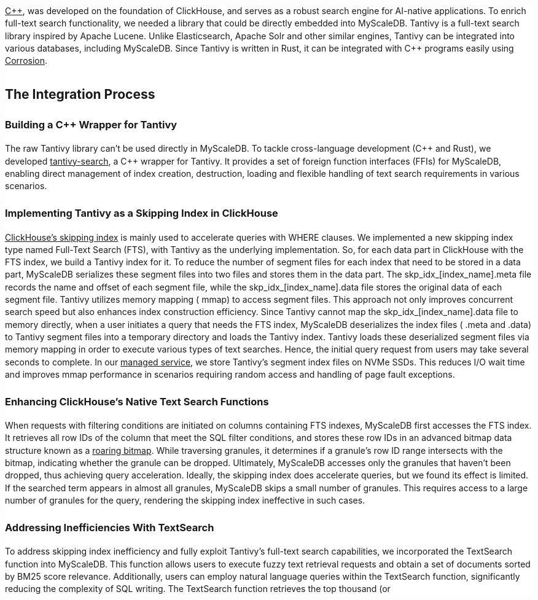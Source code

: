 [C++](https://roadmap.sh/cpp), was developed on the foundation of ClickHouse, and serves as a robust search engine for AI-native applications. To enrich full-text search functionality, we needed a library that could be directly embedded into MyScaleDB.
Tantivy is a full-text search library inspired by Apache Lucene. Unlike Elasticsearch, Apache Solr and other similar engines, Tantivy can be integrated into various databases, including MyScaleDB. Since Tantivy is written in Rust, it can be integrated with C++ programs easily using
[Corrosion](https://github.com/corrosion-rs/corrosion).
## The Integration Process
### Building a C++ Wrapper for Tantivy
The raw Tantivy library can’t be used directly in MyScaleDB. To tackle cross-language development (C++ and Rust), we developed
[tantivy-search](https://github.com/myscale/tantivy-search), a C++ wrapper for Tantivy. It provides a set of foreign function interfaces (FFIs) for MyScaleDB, enabling direct management of index creation, destruction, loading and flexible handling of text search requirements in various scenarios.
### Implementing Tantivy as a Skipping Index in ClickHouse
[ClickHouse’s skipping index](https://clickhouse.com/docs/en/guides/improving-query-performance/skipping-indexes/) is mainly used to accelerate queries with
WHERE clauses. We implemented a new skipping index type named Full-Text Search (FTS), with Tantivy as the underlying implementation. So, for each data part in ClickHouse with the FTS index, we build a Tantivy index for it. To reduce the number of segment files for each index that need to be stored in a data part, MyScaleDB serializes these segment files into two files and stores them in the data part. The
skp_idx_[index_name].meta file records the name and offset of each segment file, while the
skp_idx_[index_name].data file stores the original data of each segment file.
Tantivy utilizes memory mapping (
mmap) to access segment files. This approach not only improves concurrent search speed but also enhances index construction efficiency. Since Tantivy cannot map the
skp_idx_[index_name].data file to memory directly, when a user initiates a query that needs the FTS index, MyScaleDB deserializes the index files (
.meta and
.data) to Tantivy segment files into a temporary directory and loads the Tantivy index. Tantivy loads these deserialized segment files via memory mapping in order to execute various types of text searches. Hence, the initial query request from users may take several seconds to complete.
In our
[managed service](https://myscale.com/), we store Tantivy’s segment index files on NVMe SSDs. This reduces I/O wait time and improves mmap performance in scenarios requiring random access and handling of page fault exceptions.
### Enhancing ClickHouse’s Native Text Search Functions
When requests with filtering conditions are initiated on columns containing FTS indexes, MyScaleDB first accesses the FTS index. It retrieves all row IDs of the column that meet the SQL filter conditions, and stores these row IDs in an advanced bitmap data structure known as a
[roaring bitmap](https://roaringbitmap.org/). While traversing granules, it determines if a granule’s row ID range intersects with the bitmap, indicating whether the granule can be dropped. Ultimately, MyScaleDB accesses only the granules that haven’t been dropped, thus achieving query acceleration.
Ideally, the skipping index does accelerate queries, but we found its effect is limited. If the searched term appears in almost all granules, MyScaleDB skips a small number of granules. This requires access to a large number of granules for the query, rendering the skipping index ineffective in such cases.
### Addressing Inefficiencies With TextSearch
To address skipping index inefficiency and fully exploit Tantivy’s full-text search capabilities, we incorporated the
TextSearch function into MyScaleDB. This function allows users to execute fuzzy text retrieval requests and obtain a set of documents sorted by BM25 score relevance. Additionally, users can employ natural language queries within the TextSearch function, significantly reducing the complexity of SQL writing.
The
TextSearch function retrieves the top thousand (or